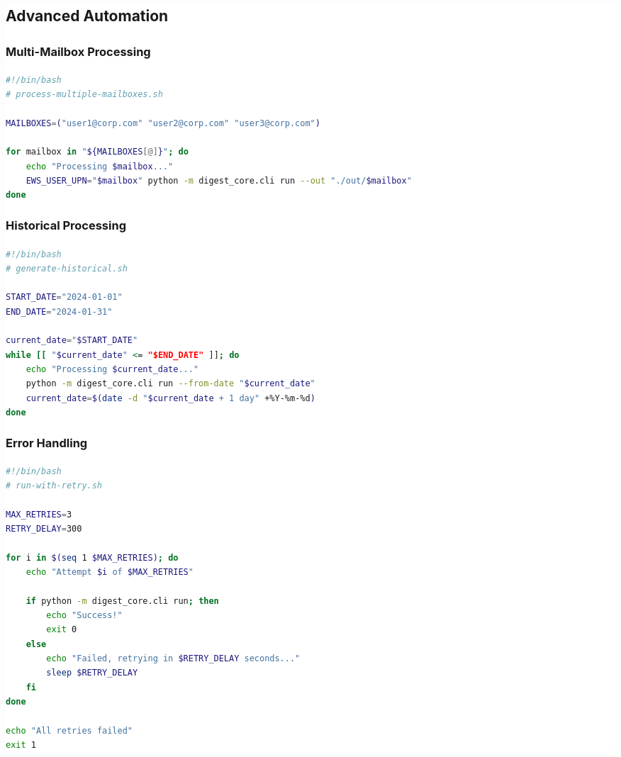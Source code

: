 ## Advanced Automation

### Multi-Mailbox Processing

```bash
#!/bin/bash
# process-multiple-mailboxes.sh

MAILBOXES=("user1@corp.com" "user2@corp.com" "user3@corp.com")

for mailbox in "${MAILBOXES[@]}"; do
    echo "Processing $mailbox..."
    EWS_USER_UPN="$mailbox" python -m digest_core.cli run --out "./out/$mailbox"
done
```

### Historical Processing

```bash
#!/bin/bash
# generate-historical.sh

START_DATE="2024-01-01"
END_DATE="2024-01-31"

current_date="$START_DATE"
while [[ "$current_date" <= "$END_DATE" ]]; do
    echo "Processing $current_date..."
    python -m digest_core.cli run --from-date "$current_date"
    current_date=$(date -d "$current_date + 1 day" +%Y-%m-%d)
done
```

### Error Handling

```bash
#!/bin/bash
# run-with-retry.sh

MAX_RETRIES=3
RETRY_DELAY=300

for i in $(seq 1 $MAX_RETRIES); do
    echo "Attempt $i of $MAX_RETRIES"
    
    if python -m digest_core.cli run; then
        echo "Success!"
        exit 0
    else
        echo "Failed, retrying in $RETRY_DELAY seconds..."
        sleep $RETRY_DELAY
    fi
done

echo "All retries failed"
exit 1
```
